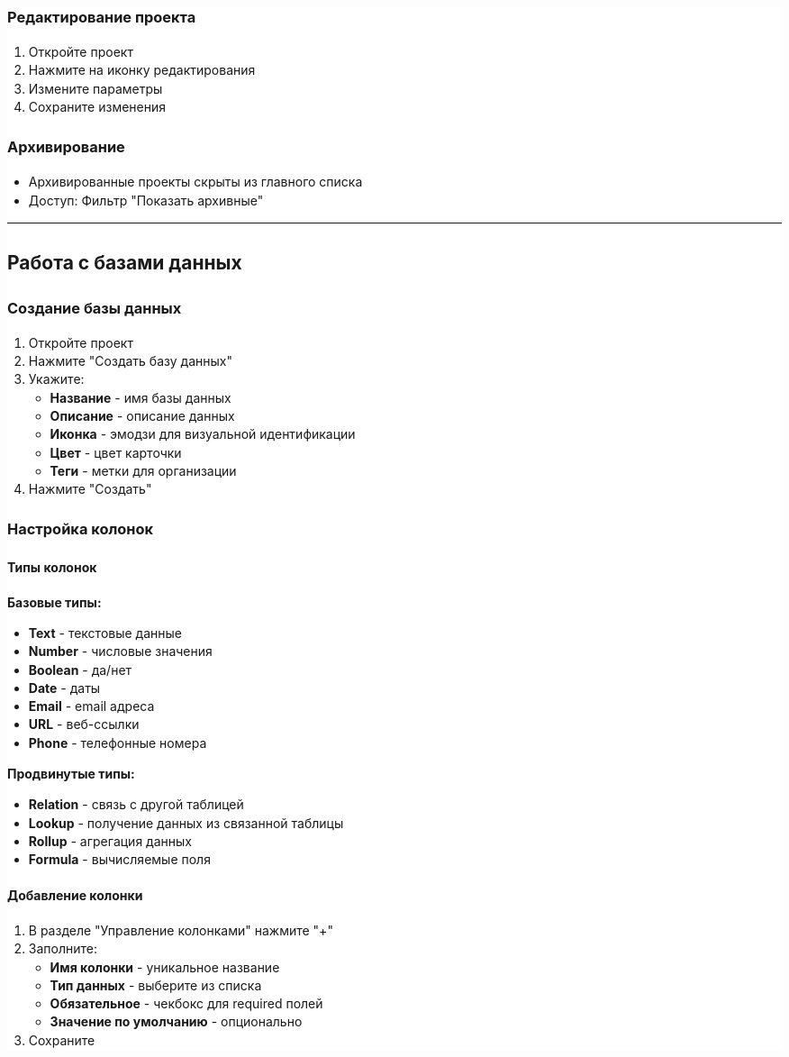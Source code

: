 ### Редактирование проекта

1. Откройте проект
2. Нажмите на иконку редактирования
3. Измените параметры
4. Сохраните изменения

### Архивирование

- Архивированные проекты скрыты из главного списка
- Доступ: Фильтр "Показать архивные"

---

## Работа с базами данных

### Создание базы данных

1. Откройте проект
2. Нажмите "Создать базу данных"
3. Укажите:
   - **Название** - имя базы данных
   - **Описание** - описание данных
   - **Иконка** - эмодзи для визуальной идентификации
   - **Цвет** - цвет карточки
   - **Теги** - метки для организации
4. Нажмите "Создать"

### Настройка колонок

#### Типы колонок

**Базовые типы:**
- **Text** - текстовые данные
- **Number** - числовые значения
- **Boolean** - да/нет
- **Date** - даты
- **Email** - email адреса
- **URL** - веб-ссылки
- **Phone** - телефонные номера

**Продвинутые типы:**
- **Relation** - связь с другой таблицей
- **Lookup** - получение данных из связанной таблицы
- **Rollup** - агрегация данных
- **Formula** - вычисляемые поля

#### Добавление колонки

1. В разделе "Управление колонками" нажмите "+"
2. Заполните:
   - **Имя колонки** - уникальное название
   - **Тип данных** - выберите из списка
   - **Обязательное** - чекбокс для required полей
   - **Значение по умолчанию** - опционально
3. Сохраните
